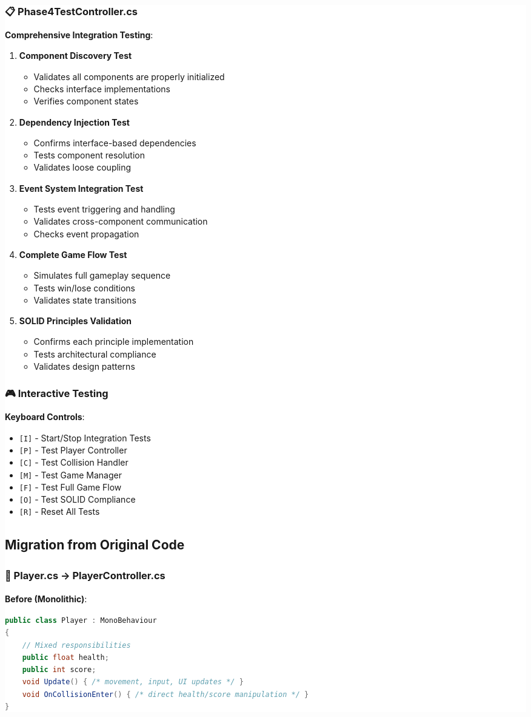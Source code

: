 ### 📋 Phase4TestController.cs
**Comprehensive Integration Testing**:

1. **Component Discovery Test**
   - Validates all components are properly initialized
   - Checks interface implementations
   - Verifies component states

2. **Dependency Injection Test**
   - Confirms interface-based dependencies
   - Tests component resolution
   - Validates loose coupling

3. **Event System Integration Test**
   - Tests event triggering and handling
   - Validates cross-component communication
   - Checks event propagation

4. **Complete Game Flow Test**
   - Simulates full gameplay sequence
   - Tests win/lose conditions
   - Validates state transitions

5. **SOLID Principles Validation**
   - Confirms each principle implementation
   - Tests architectural compliance
   - Validates design patterns

### 🎮 Interactive Testing
**Keyboard Controls**:
- `[I]` - Start/Stop Integration Tests
- `[P]` - Test Player Controller
- `[C]` - Test Collision Handler  
- `[M]` - Test Game Manager
- `[F]` - Test Full Game Flow
- `[O]` - Test SOLID Compliance
- `[R]` - Reset All Tests

## Migration from Original Code

### 🔄 Player.cs → PlayerController.cs
**Before (Monolithic)**:
```csharp
public class Player : MonoBehaviour
{
    // Mixed responsibilities
    public float health;
    public int score;
    void Update() { /* movement, input, UI updates */ }
    void OnCollisionEnter() { /* direct health/score manipulation */ }
}
```
